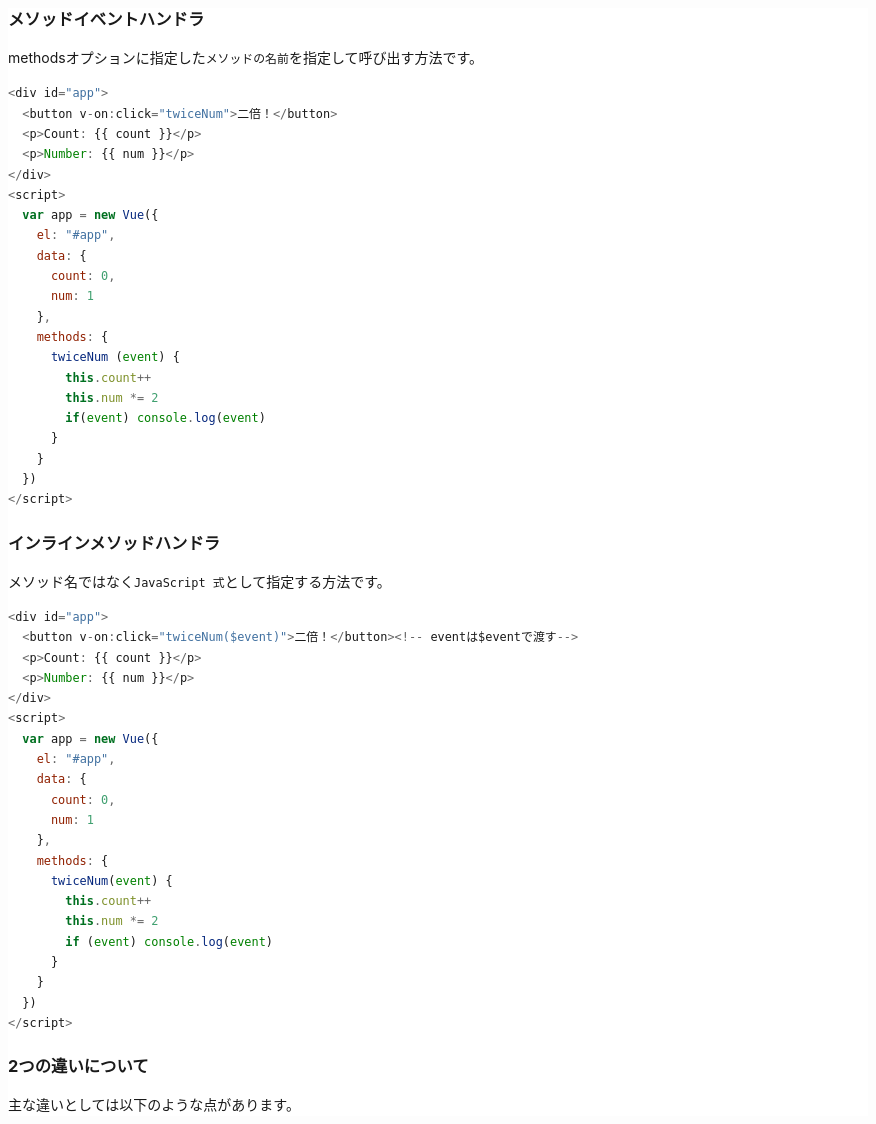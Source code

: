 ### メソッドイベントハンドラ
methodsオプションに指定した`メソッドの名前`を指定して呼び出す方法です。

```html:title=Vue.js
<div id="app">
  <button v-on:click="twiceNum">二倍！</button>
  <p>Count: {{ count }}</p>
  <p>Number: {{ num }}</p>
</div>
<script>
  var app = new Vue({
    el: "#app",
    data: {
      count: 0,
      num: 1
    },
    methods: {
      twiceNum (event) {
        this.count++
        this.num *= 2
        if(event) console.log(event)
      }
    }
  })
</script>
```
### インラインメソッドハンドラ
メソッド名ではなく`JavaScript 式`として指定する方法です。

```html:title=Vue.js
<div id="app">
  <button v-on:click="twiceNum($event)">二倍！</button><!-- eventは$eventで渡す-->
  <p>Count: {{ count }}</p>
  <p>Number: {{ num }}</p>
</div>
<script>
  var app = new Vue({
    el: "#app",
    data: {
      count: 0,
      num: 1
    },
    methods: {
      twiceNum(event) {
        this.count++
        this.num *= 2
        if (event) console.log(event)
      }
    }
  })
</script>
```
### 2つの違いについて
主な違いとしては以下のような点があります。
